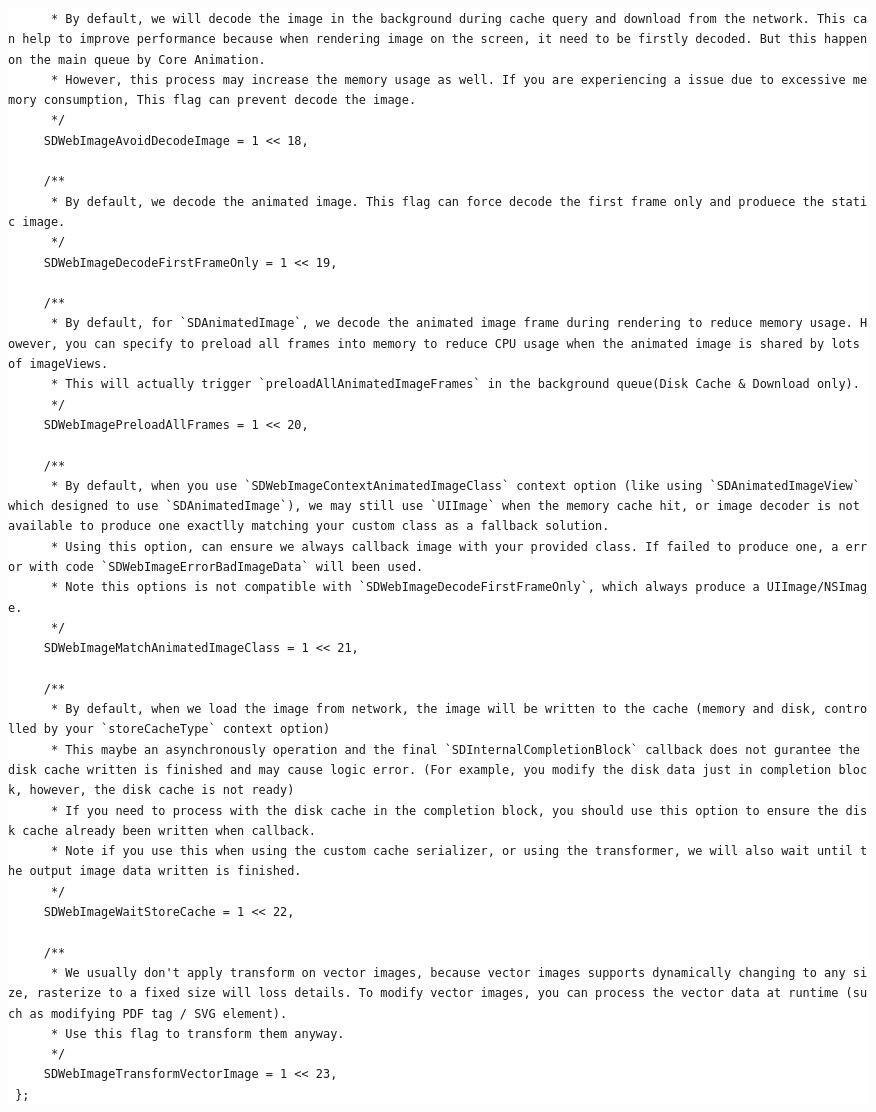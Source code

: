 ```objc
      * By default, we will decode the image in the background during cache query and download from the network. This can help to improve performance because when rendering image on the screen, it need to be firstly decoded. But this happen on the main queue by Core Animation.
      * However, this process may increase the memory usage as well. If you are experiencing a issue due to excessive memory consumption, This flag can prevent decode the image.
      */
     SDWebImageAvoidDecodeImage = 1 << 18,
     
     /**
      * By default, we decode the animated image. This flag can force decode the first frame only and produece the static image.
      */
     SDWebImageDecodeFirstFrameOnly = 1 << 19,
     
     /**
      * By default, for `SDAnimatedImage`, we decode the animated image frame during rendering to reduce memory usage. However, you can specify to preload all frames into memory to reduce CPU usage when the animated image is shared by lots of imageViews.
      * This will actually trigger `preloadAllAnimatedImageFrames` in the background queue(Disk Cache & Download only).
      */
     SDWebImagePreloadAllFrames = 1 << 20,
     
     /**
      * By default, when you use `SDWebImageContextAnimatedImageClass` context option (like using `SDAnimatedImageView` which designed to use `SDAnimatedImage`), we may still use `UIImage` when the memory cache hit, or image decoder is not available to produce one exactlly matching your custom class as a fallback solution.
      * Using this option, can ensure we always callback image with your provided class. If failed to produce one, a error with code `SDWebImageErrorBadImageData` will been used.
      * Note this options is not compatible with `SDWebImageDecodeFirstFrameOnly`, which always produce a UIImage/NSImage.
      */
     SDWebImageMatchAnimatedImageClass = 1 << 21,
     
     /**
      * By default, when we load the image from network, the image will be written to the cache (memory and disk, controlled by your `storeCacheType` context option)
      * This maybe an asynchronously operation and the final `SDInternalCompletionBlock` callback does not gurantee the disk cache written is finished and may cause logic error. (For example, you modify the disk data just in completion block, however, the disk cache is not ready)
      * If you need to process with the disk cache in the completion block, you should use this option to ensure the disk cache already been written when callback.
      * Note if you use this when using the custom cache serializer, or using the transformer, we will also wait until the output image data written is finished.
      */
     SDWebImageWaitStoreCache = 1 << 22,
     
     /**
      * We usually don't apply transform on vector images, because vector images supports dynamically changing to any size, rasterize to a fixed size will loss details. To modify vector images, you can process the vector data at runtime (such as modifying PDF tag / SVG element).
      * Use this flag to transform them anyway.
      */
     SDWebImageTransformVectorImage = 1 << 23,
 };
```


